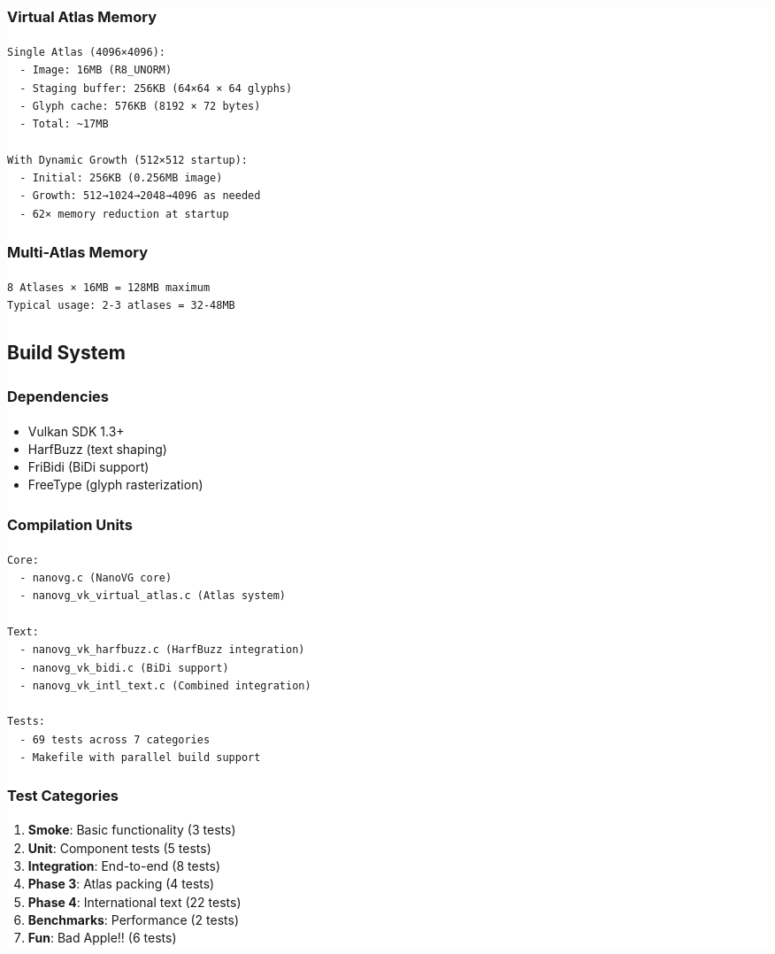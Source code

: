 ### Virtual Atlas Memory
```
Single Atlas (4096×4096):
  - Image: 16MB (R8_UNORM)
  - Staging buffer: 256KB (64×64 × 64 glyphs)
  - Glyph cache: 576KB (8192 × 72 bytes)
  - Total: ~17MB

With Dynamic Growth (512×512 startup):
  - Initial: 256KB (0.256MB image)
  - Growth: 512→1024→2048→4096 as needed
  - 62× memory reduction at startup
```

### Multi-Atlas Memory
```
8 Atlases × 16MB = 128MB maximum
Typical usage: 2-3 atlases = 32-48MB
```

## Build System

### Dependencies
- Vulkan SDK 1.3+
- HarfBuzz (text shaping)
- FriBidi (BiDi support)
- FreeType (glyph rasterization)

### Compilation Units
```
Core:
  - nanovg.c (NanoVG core)
  - nanovg_vk_virtual_atlas.c (Atlas system)

Text:
  - nanovg_vk_harfbuzz.c (HarfBuzz integration)
  - nanovg_vk_bidi.c (BiDi support)
  - nanovg_vk_intl_text.c (Combined integration)

Tests:
  - 69 tests across 7 categories
  - Makefile with parallel build support
```

### Test Categories
1. **Smoke**: Basic functionality (3 tests)
2. **Unit**: Component tests (5 tests)
3. **Integration**: End-to-end (8 tests)
4. **Phase 3**: Atlas packing (4 tests)
5. **Phase 4**: International text (22 tests)
6. **Benchmarks**: Performance (2 tests)
7. **Fun**: Bad Apple!! (6 tests)

